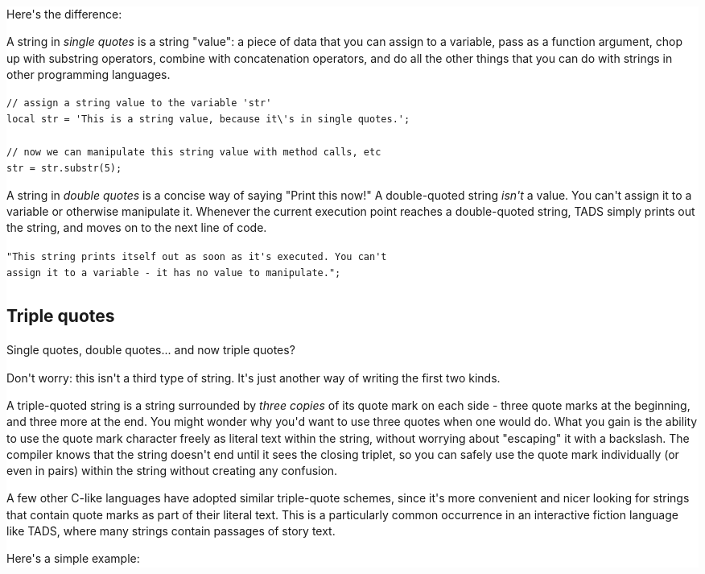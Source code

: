 Here's the difference:

A string in *single quotes* is a string "value": a piece of data that
you can assign to a variable, pass as a function argument, chop up with
substring operators, combine with concatenation operators, and do all
the other things that you can do with strings in other programming
languages.

<div class="code">

    // assign a string value to the variable 'str'
    local str = 'This is a string value, because it\'s in single quotes.';

    // now we can manipulate this string value with method calls, etc
    str = str.substr(5);

</div>

A string in *double quotes* is a concise way of saying "Print this now!"
A double-quoted string *isn't* a value. You can't assign it to a
variable or otherwise manipulate it. Whenever the current execution
point reaches a double-quoted string, TADS simply prints out the string,
and moves on to the next line of code.

<div class="code">

    "This string prints itself out as soon as it's executed. You can't
    assign it to a variable - it has no value to manipulate.";

</div>

## <span id="tripleQuotes">Triple quotes</span>

Single quotes, double quotes... and now triple quotes?

Don't worry: this isn't a third type of string. It's just another way of
writing the first two kinds.

A triple-quoted string is a string surrounded by *three copies* of its
quote mark on each side - three quote marks at the beginning, and three
more at the end. You might wonder why you'd want to use three quotes
when one would do. What you gain is the ability to use the quote mark
character freely as literal text within the string, without worrying
about "escaping" it with a backslash. The compiler knows that the string
doesn't end until it sees the closing triplet, so you can safely use the
quote mark individually (or even in pairs) within the string without
creating any confusion.

A few other C-like languages have adopted similar triple-quote schemes,
since it's more convenient and nicer looking for strings that contain
quote marks as part of their literal text. This is a particularly common
occurrence in an interactive fiction language like TADS, where many
strings contain passages of story text.

Here's a simple example:

<div class="code">

